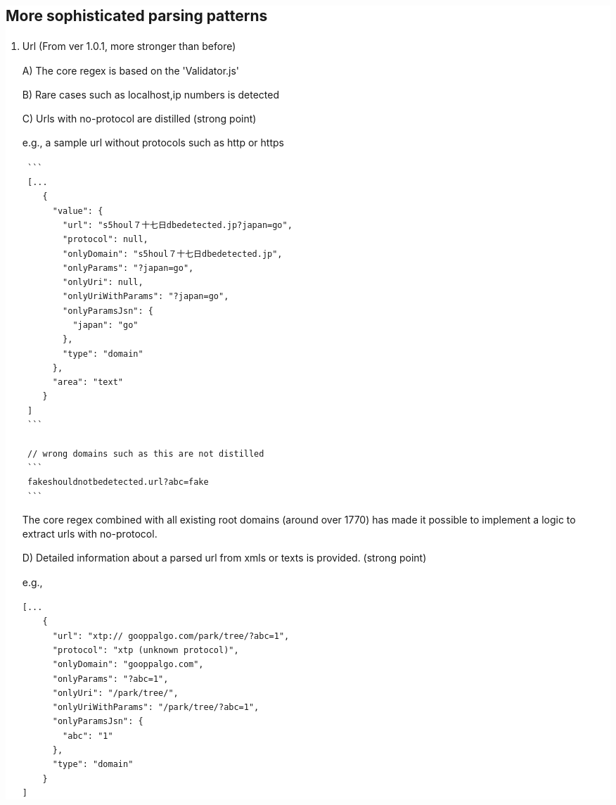 ## More sophisticated parsing patterns

1. Url (From ver 1.0.1, more stronger than before)  
 
    A) The core regex is based on the 'Validator.js' 
    
    B) Rare cases such as localhost,ip numbers is detected
    
    C) Urls with no-protocol are distilled (strong point)
    
     e.g., a sample url without protocols such as http or https
     
        ```
        [...
           {
             "value": {
               "url": "s5houl７十七日dbedetected.jp?japan=go",
               "protocol": null,
               "onlyDomain": "s5houl７十七日dbedetected.jp",
               "onlyParams": "?japan=go",
               "onlyUri": null,
               "onlyUriWithParams": "?japan=go",
               "onlyParamsJsn": {
                 "japan": "go"
               },
               "type": "domain"
             },
             "area": "text"
           }
        ]
        ```
        
        // wrong domains such as this are not distilled
        ```
        fakeshouldnotbedetected.url?abc=fake
        ```
        
     The core regex combined with all existing root domains (around over 1770) has made it possible 
     to implement a logic to extract urls with no-protocol.  
   
    D) Detailed information about a parsed url from xmls or texts is provided. (strong point)
    
    e.g.,
    
    ```
    [...
        {
          "url": "xtp:// gooppalgo.com/park/tree/?abc=1",
          "protocol": "xtp (unknown protocol)",
          "onlyDomain": "gooppalgo.com",
          "onlyParams": "?abc=1",
          "onlyUri": "/park/tree/",
          "onlyUriWithParams": "/park/tree/?abc=1",
          "onlyParamsJsn": {
            "abc": "1"
          },
          "type": "domain"
        }
    ]
    ```
    